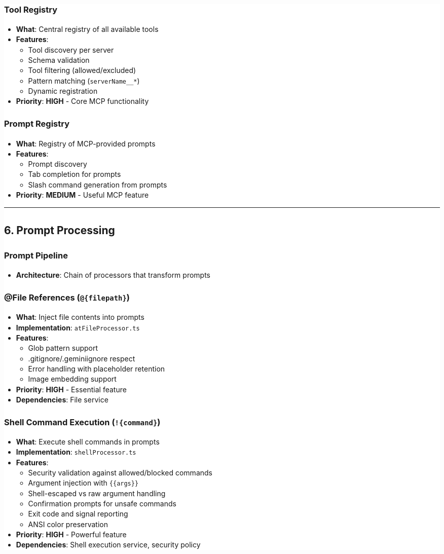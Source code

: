 ### Tool Registry
- **What**: Central registry of all available tools
- **Features**:
  - Tool discovery per server
  - Schema validation
  - Tool filtering (allowed/excluded)
  - Pattern matching (`serverName__*`)
  - Dynamic registration
- **Priority**: **HIGH** - Core MCP functionality

### Prompt Registry
- **What**: Registry of MCP-provided prompts
- **Features**:
  - Prompt discovery
  - Tab completion for prompts
  - Slash command generation from prompts
- **Priority**: **MEDIUM** - Useful MCP feature

---

## 6. Prompt Processing

### Prompt Pipeline
- **Architecture**: Chain of processors that transform prompts

### @File References (`@{filepath}`)
- **What**: Inject file contents into prompts
- **Implementation**: `atFileProcessor.ts`
- **Features**:
  - Glob pattern support
  - .gitignore/.geminiignore respect
  - Error handling with placeholder retention
  - Image embedding support
- **Priority**: **HIGH** - Essential feature
- **Dependencies**: File service

### Shell Command Execution (`!{command}`)
- **What**: Execute shell commands in prompts
- **Implementation**: `shellProcessor.ts`
- **Features**:
  - Security validation against allowed/blocked commands
  - Argument injection with `{{args}}`
  - Shell-escaped vs raw argument handling
  - Confirmation prompts for unsafe commands
  - Exit code and signal reporting
  - ANSI color preservation
- **Priority**: **HIGH** - Powerful feature
- **Dependencies**: Shell execution service, security policy
